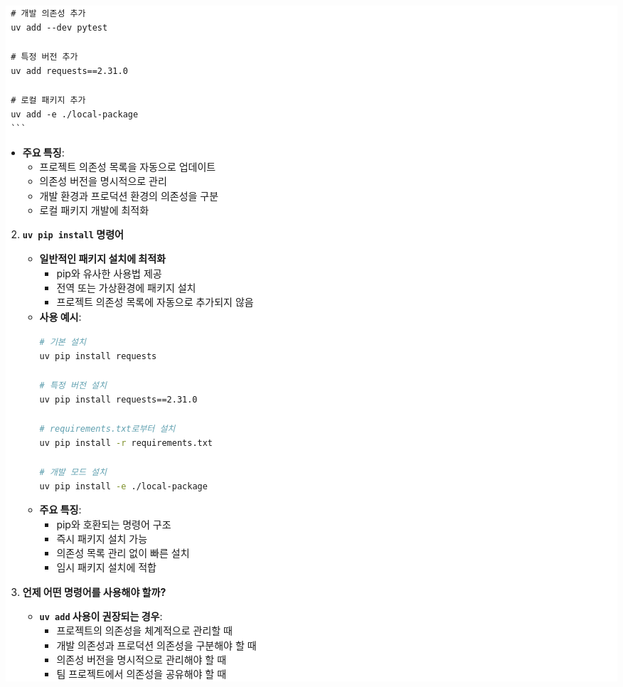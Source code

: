      # 개발 의존성 추가
     uv add --dev pytest
     
     # 특정 버전 추가
     uv add requests==2.31.0
     
     # 로컬 패키지 추가
     uv add -e ./local-package
     ```
   - **주요 특징**:
     - 프로젝트 의존성 목록을 자동으로 업데이트
     - 의존성 버전을 명시적으로 관리
     - 개발 환경과 프로덕션 환경의 의존성을 구분
     - 로컬 패키지 개발에 최적화

2. **`uv pip install` 명령어**
   - **일반적인 패키지 설치에 최적화**
     - pip와 유사한 사용법 제공
     - 전역 또는 가상환경에 패키지 설치
     - 프로젝트 의존성 목록에 자동으로 추가되지 않음
   - **사용 예시**:
     ```bash
     # 기본 설치
     uv pip install requests
     
     # 특정 버전 설치
     uv pip install requests==2.31.0
     
     # requirements.txt로부터 설치
     uv pip install -r requirements.txt
     
     # 개발 모드 설치
     uv pip install -e ./local-package
     ```
   - **주요 특징**:
     - pip와 호환되는 명령어 구조
     - 즉시 패키지 설치 가능
     - 의존성 목록 관리 없이 빠른 설치
     - 임시 패키지 설치에 적합

3. **언제 어떤 명령어를 사용해야 할까?**
   - **`uv add` 사용이 권장되는 경우**:
     - 프로젝트의 의존성을 체계적으로 관리할 때
     - 개발 의존성과 프로덕션 의존성을 구분해야 할 때
     - 의존성 버전을 명시적으로 관리해야 할 때
     - 팀 프로젝트에서 의존성을 공유해야 할 때
   